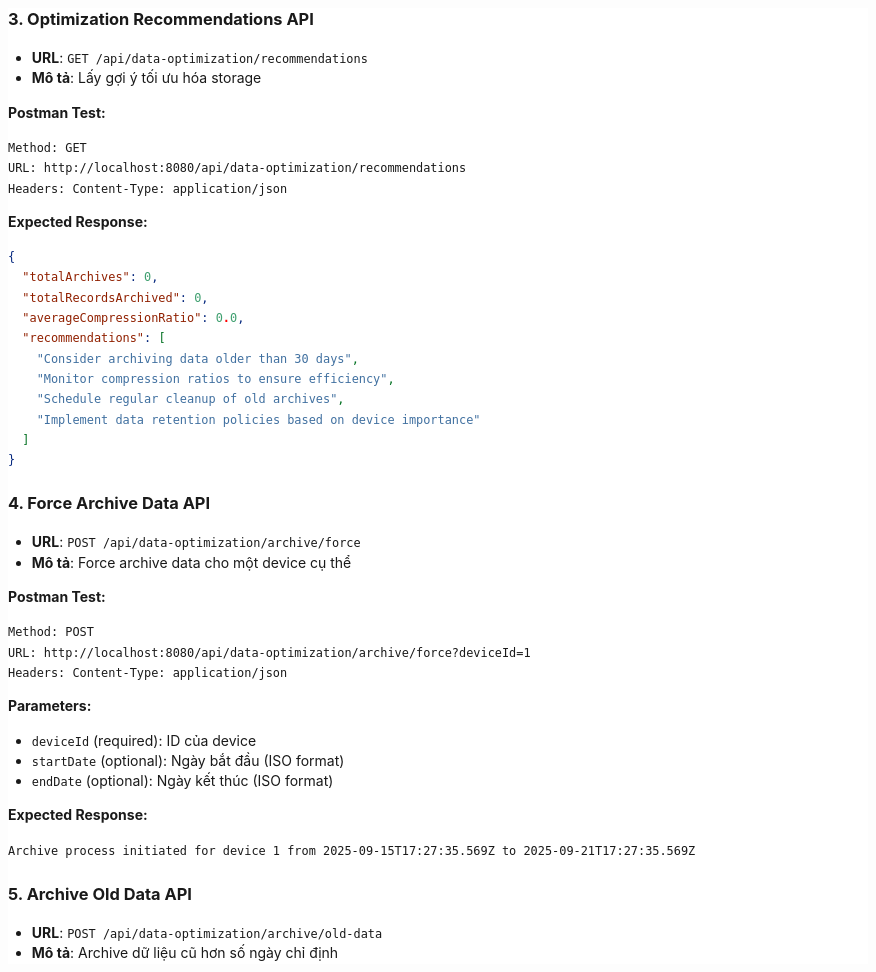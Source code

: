 ### 3. **Optimization Recommendations API**

- **URL**: `GET /api/data-optimization/recommendations`
- **Mô tả**: Lấy gợi ý tối ưu hóa storage

**Postman Test:**

```
Method: GET
URL: http://localhost:8080/api/data-optimization/recommendations
Headers: Content-Type: application/json
```

**Expected Response:**

```json
{
  "totalArchives": 0,
  "totalRecordsArchived": 0,
  "averageCompressionRatio": 0.0,
  "recommendations": [
    "Consider archiving data older than 30 days",
    "Monitor compression ratios to ensure efficiency",
    "Schedule regular cleanup of old archives",
    "Implement data retention policies based on device importance"
  ]
}
```

### 4. **Force Archive Data API**

- **URL**: `POST /api/data-optimization/archive/force`
- **Mô tả**: Force archive data cho một device cụ thể

**Postman Test:**

```
Method: POST
URL: http://localhost:8080/api/data-optimization/archive/force?deviceId=1
Headers: Content-Type: application/json
```

**Parameters:**

- `deviceId` (required): ID của device
- `startDate` (optional): Ngày bắt đầu (ISO format)
- `endDate` (optional): Ngày kết thúc (ISO format)

**Expected Response:**

```
Archive process initiated for device 1 from 2025-09-15T17:27:35.569Z to 2025-09-21T17:27:35.569Z
```

### 5. **Archive Old Data API**

- **URL**: `POST /api/data-optimization/archive/old-data`
- **Mô tả**: Archive dữ liệu cũ hơn số ngày chỉ định
